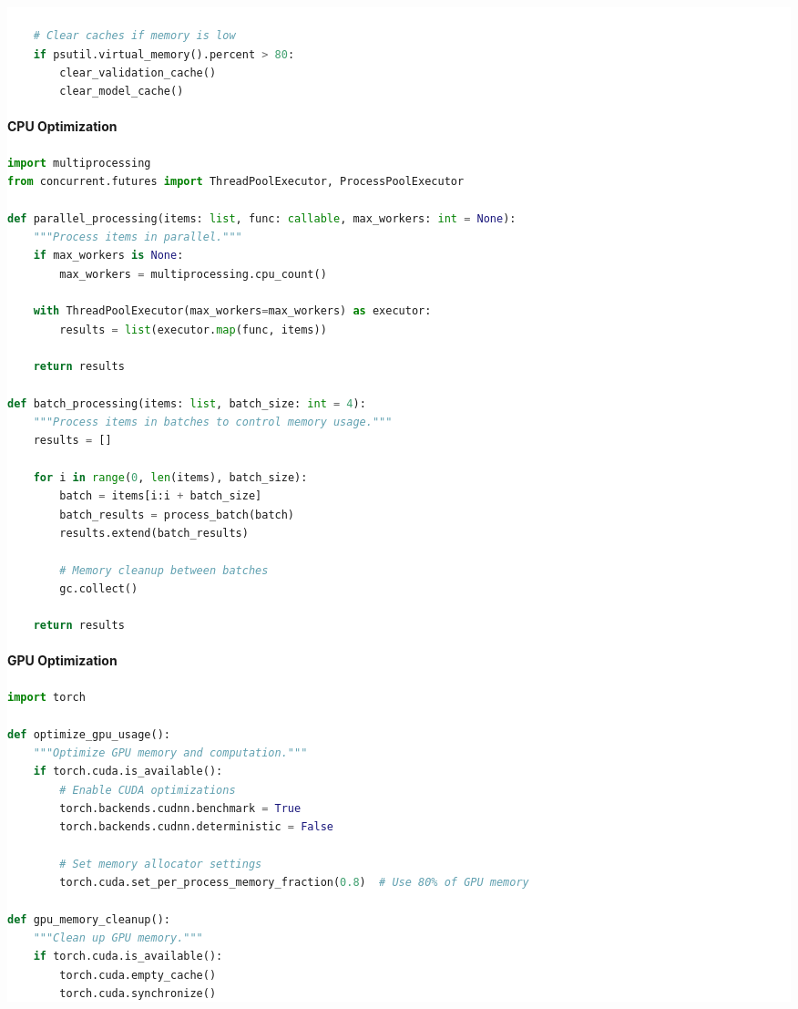 ```python

    # Clear caches if memory is low
    if psutil.virtual_memory().percent > 80:
        clear_validation_cache()
        clear_model_cache()
```

#### CPU Optimization
```python
import multiprocessing
from concurrent.futures import ThreadPoolExecutor, ProcessPoolExecutor

def parallel_processing(items: list, func: callable, max_workers: int = None):
    """Process items in parallel."""
    if max_workers is None:
        max_workers = multiprocessing.cpu_count()

    with ThreadPoolExecutor(max_workers=max_workers) as executor:
        results = list(executor.map(func, items))

    return results

def batch_processing(items: list, batch_size: int = 4):
    """Process items in batches to control memory usage."""
    results = []

    for i in range(0, len(items), batch_size):
        batch = items[i:i + batch_size]
        batch_results = process_batch(batch)
        results.extend(batch_results)

        # Memory cleanup between batches
        gc.collect()

    return results
```

#### GPU Optimization
```python
import torch

def optimize_gpu_usage():
    """Optimize GPU memory and computation."""
    if torch.cuda.is_available():
        # Enable CUDA optimizations
        torch.backends.cudnn.benchmark = True
        torch.backends.cudnn.deterministic = False

        # Set memory allocator settings
        torch.cuda.set_per_process_memory_fraction(0.8)  # Use 80% of GPU memory

def gpu_memory_cleanup():
    """Clean up GPU memory."""
    if torch.cuda.is_available():
        torch.cuda.empty_cache()
        torch.cuda.synchronize()
```

